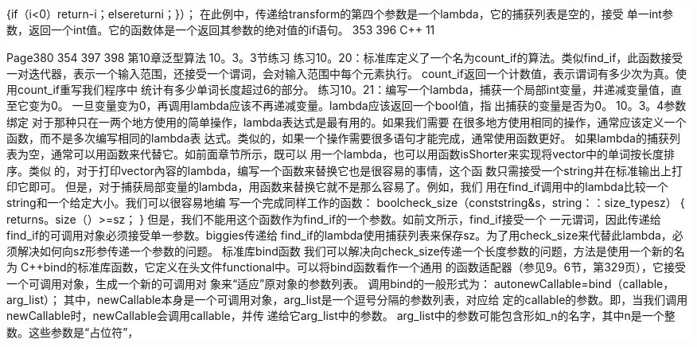 {if（i<0）return-i；elsereturni；}）；
在此例中，传递给transform的第四个参数是一个lambda，它的捕获列表是空的，接受
单一int参数，返回一个int值。它的函数体是一个返回其参数的绝对值的if语句。
353
396
C++
11

Page380
354
397
398
第10章泛型算法
10。3。3节练习
练习10。20：标准库定义了一个名为count_if的算法。类似find_if，此函数接受
一对迭代器，表示一个输入范围，还接受一个谓词，会对输入范围中每个元素执行。
count_if返回一个计数值，表示谓词有多少次为真。使用count_if重写我们程序中
统计有多少单词长度超过6的部分。
练习10。21：编写一个lambda，捕获一个局部int变量，并递减变量值，直至它变为0。
一旦变量变为0，再调用lambda应该不再递减变量。lambda应该返回一个bool值，指
出捕获的变量是否为0。
10。3。4参数绑定
对于那种只在一两个地方使用的简单操作，lambda表达式是最有用的。如果我们需要
在很多地方使用相同的操作，通常应该定义一个函数，而不是多次编写相同的lambda表
达式。类似的，如果一个操作需要很多语句才能完成，通常使用函数更好。
如果lambda的捕获列表为空，通常可以用函数来代替它。如前面章节所示，既可以
用一个lambda，也可以用函数isShorter来实现将vector中的单词按长度排序。类似
的，对于打印vector內容的lambda，编写一个函数来替换它也是很容易的事情，这个函
数只需接受一个string并在标准输出上打印它即可。
但是，对于捕获局部变量的lambda，用函数来替换它就不是那么容易了。例如，我们
用在find_if调用中的lambda比较一个string和一个给定大小。我们可以很容易地编
写一个完成同样工作的函数：
boolcheck_size（conststring&s，string：：size_typesz）
{
returns。size（）>=sz；
}
但是，我们不能用这个函数作为find_if的一个参数。如前文所示，find_if接受一个
一元谓词，因此传递给find_if的可调用对象必须接受单一参数。biggies传递给
find_if的lambda使用捕获列表来保存sz。为了用check_size来代替此lambda，必
须解决如何向sz形参传递一个参数的问题。
标准库bind函数
我们可以解决向check_size传递一个长度参数的问题，方法是使用一个新的名为
C++bind的标准库函数，它定义在头文件functional中。可以将bind函数看作一个通用
的函数适配器（参见9。6节，第329页），它接受一个可调用对象，生成一个新的可调用对
象来“适应”原对象的参数列表。
调用bind的一般形式为：
autonewCallable=bind（callable，arg_list）；
其中，newCallable本身是一个可调用对象，arg_list是一个逗号分隔的参数列表，对应给
定的callable的参数。即，当我们调用newCallable时，newCallable会调用callable，并传
递给它arg_list中的参数。
arg_list中的参数可能包含形如_n的名字，其中n是一个整数。这些参数是“占位符”，

